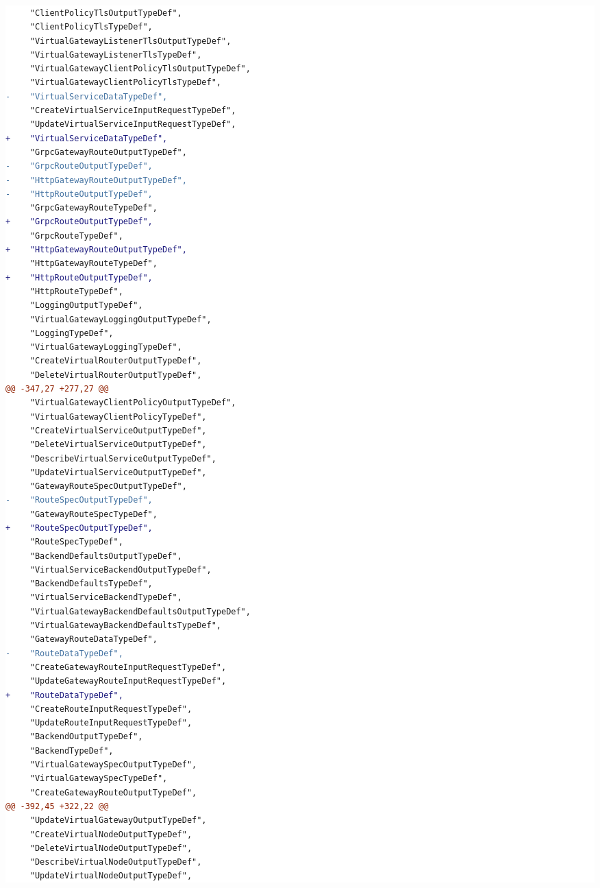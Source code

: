 ```diff
     "ClientPolicyTlsOutputTypeDef",
     "ClientPolicyTlsTypeDef",
     "VirtualGatewayListenerTlsOutputTypeDef",
     "VirtualGatewayListenerTlsTypeDef",
     "VirtualGatewayClientPolicyTlsOutputTypeDef",
     "VirtualGatewayClientPolicyTlsTypeDef",
-    "VirtualServiceDataTypeDef",
     "CreateVirtualServiceInputRequestTypeDef",
     "UpdateVirtualServiceInputRequestTypeDef",
+    "VirtualServiceDataTypeDef",
     "GrpcGatewayRouteOutputTypeDef",
-    "GrpcRouteOutputTypeDef",
-    "HttpGatewayRouteOutputTypeDef",
-    "HttpRouteOutputTypeDef",
     "GrpcGatewayRouteTypeDef",
+    "GrpcRouteOutputTypeDef",
     "GrpcRouteTypeDef",
+    "HttpGatewayRouteOutputTypeDef",
     "HttpGatewayRouteTypeDef",
+    "HttpRouteOutputTypeDef",
     "HttpRouteTypeDef",
     "LoggingOutputTypeDef",
     "VirtualGatewayLoggingOutputTypeDef",
     "LoggingTypeDef",
     "VirtualGatewayLoggingTypeDef",
     "CreateVirtualRouterOutputTypeDef",
     "DeleteVirtualRouterOutputTypeDef",
@@ -347,27 +277,27 @@
     "VirtualGatewayClientPolicyOutputTypeDef",
     "VirtualGatewayClientPolicyTypeDef",
     "CreateVirtualServiceOutputTypeDef",
     "DeleteVirtualServiceOutputTypeDef",
     "DescribeVirtualServiceOutputTypeDef",
     "UpdateVirtualServiceOutputTypeDef",
     "GatewayRouteSpecOutputTypeDef",
-    "RouteSpecOutputTypeDef",
     "GatewayRouteSpecTypeDef",
+    "RouteSpecOutputTypeDef",
     "RouteSpecTypeDef",
     "BackendDefaultsOutputTypeDef",
     "VirtualServiceBackendOutputTypeDef",
     "BackendDefaultsTypeDef",
     "VirtualServiceBackendTypeDef",
     "VirtualGatewayBackendDefaultsOutputTypeDef",
     "VirtualGatewayBackendDefaultsTypeDef",
     "GatewayRouteDataTypeDef",
-    "RouteDataTypeDef",
     "CreateGatewayRouteInputRequestTypeDef",
     "UpdateGatewayRouteInputRequestTypeDef",
+    "RouteDataTypeDef",
     "CreateRouteInputRequestTypeDef",
     "UpdateRouteInputRequestTypeDef",
     "BackendOutputTypeDef",
     "BackendTypeDef",
     "VirtualGatewaySpecOutputTypeDef",
     "VirtualGatewaySpecTypeDef",
     "CreateGatewayRouteOutputTypeDef",
@@ -392,45 +322,22 @@
     "UpdateVirtualGatewayOutputTypeDef",
     "CreateVirtualNodeOutputTypeDef",
     "DeleteVirtualNodeOutputTypeDef",
     "DescribeVirtualNodeOutputTypeDef",
     "UpdateVirtualNodeOutputTypeDef",
```